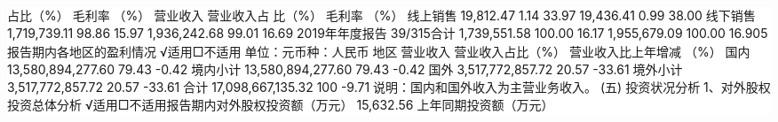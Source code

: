 占比（%）
毛利率
（%）
营业收入
营业收入占
比（%）
毛利率
（%）
线上销售
19,812.47
1.14
33.97
19,436.41
0.99
38.00
线下销售
1,719,739.11
98.86
15.97
1,936,242.68
99.01
16.69
2019年年度报告
39/315合计
1,739,551.58
100.00
16.17
1,955,679.09
100.00
16.905报告期内各地区的盈利情况
√适用□不适用
单位：元币种：人民币
地区
营业收入
营业收入占比（%）
营业收入比上年增减
（%）
国内
13,580,894,277.60
79.43
-0.42
境内小计
13,580,894,277.60
79.43
-0.42
国外
3,517,772,857.72
20.57
-33.61
境外小计
3,517,772,857.72
20.57
-33.61
合计
17,098,667,135.32
100
-9.71
说明：国内和国外收入为主营业务收入。
(五)
投资状况分析
1、对外股权投资总体分析
√适用□不适用报告期内对外股权投资额（万元）
15,632.56
上年同期投资额（万元）